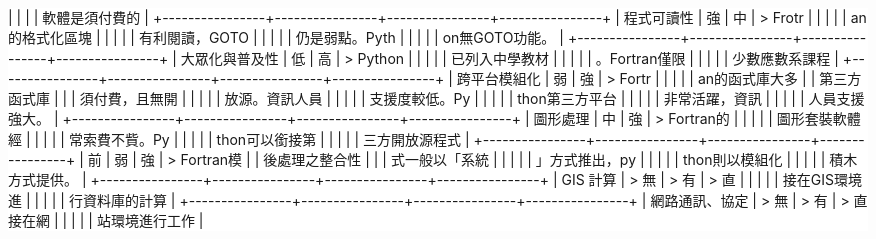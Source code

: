 |                |                |                | 軟體是須付費的 |
+----------------+----------------+----------------+----------------+
| 程式可讀性     | 強             | 中             | > Frotr        |
|                |                |                | an的格式化區塊 |
|                |                |                | 有利閱讀，GOTO |
|                |                |                | 仍是弱點。Pyth |
|                |                |                | on無GOTO功能。 |
+----------------+----------------+----------------+----------------+
| 大眾化與普及性 | 低             | 高             | > Python       |
|                |                |                | 已列入中學教材 |
|                |                |                | 。Fortran僅限  |
|                |                |                | 少數應數系課程 |
+----------------+----------------+----------------+----------------+
| 跨平台模組化   | 弱             | 強             | > Fortr        |
|                |                |                | an的函式庫大多 |
| 第三方函式庫   |                |                | 須付費，且無開 |
|                |                |                | 放源。資訊人員 |
|                |                |                | 支援度較低。Py |
|                |                |                | thon第三方平台 |
|                |                |                | 非常活躍，資訊 |
|                |                |                | 人員支援強大。 |
+----------------+----------------+----------------+----------------+
| 圖形處理       | 中             | 強             | > Fortran的    |
|                |                |                | 圖形套裝軟體經 |
|                |                |                | 常索費不貲。Py |
|                |                |                | thon可以銜接第 |
|                |                |                | 三方開放源程式 |
+----------------+----------------+----------------+----------------+
| 前             | 弱             | 強             | > Fortran模    |
| 後處理之整合性 |                |                | 式一般以「系統 |
|                |                |                | 」方式推出，py |
|                |                |                | thon則以模組化 |
|                |                |                | 積木方式提供。 |
+----------------+----------------+----------------+----------------+
| GIS 計算       | > 無           | > 有           | > 直           |
|                |                |                | 接在GIS環境進  |
|                |                |                | 行資料庫的計算 |
+----------------+----------------+----------------+----------------+
| 網路通訊、協定 | > 無           | > 有           | > 直接在網     |
|                |                |                | 站環境進行工作 |